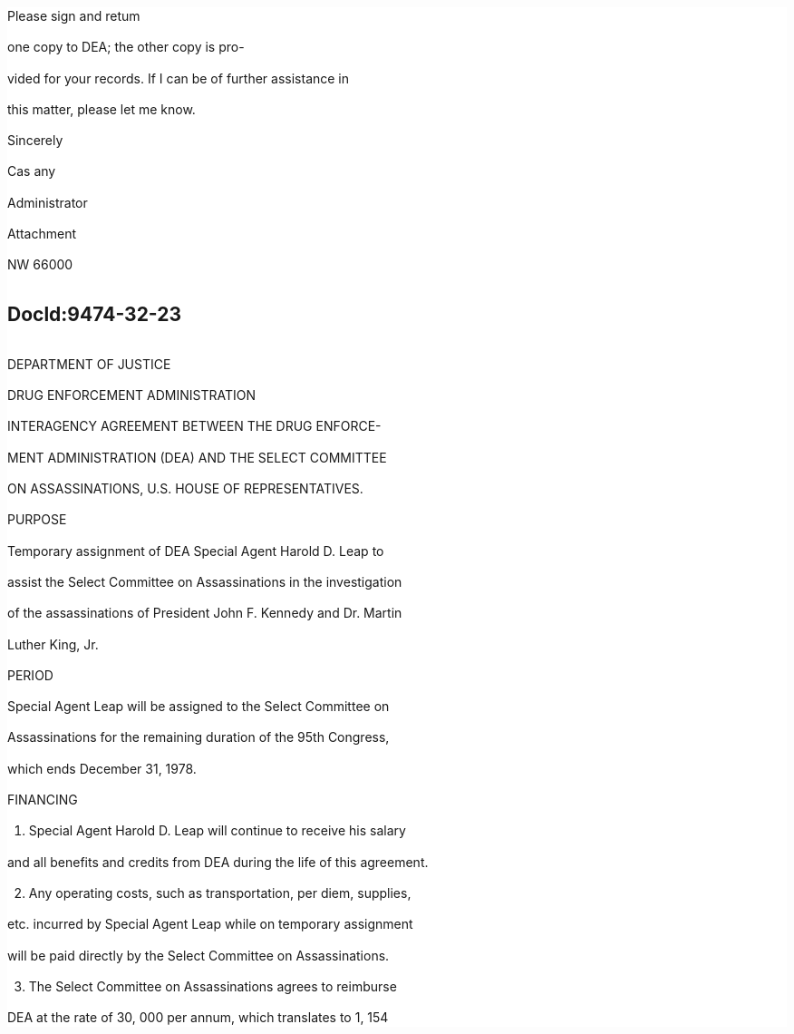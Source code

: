 Please sign and retum

one copy to DEA; the other copy is pro-

vided for your records. If I can be of further assistance in

this matter, please let me know.

Sincerely

Cas any

Administrator

Attachment

NW 66000

Docld:9474-32-23
---

##
DEPARTMENT OF JUSTICE

DRUG ENFORCEMENT ADMINISTRATION

INTERAGENCY AGREEMENT BETWEEN THE DRUG ENFORCE-

MENT ADMINISTRATION (DEA) AND THE SELECT COMMITTEE

ON ASSASSINATIONS, U.S. HOUSE OF REPRESENTATIVES.

PURPOSE

Temporary assignment of DEA Special Agent Harold D. Leap to

assist the Select Committee on Assassinations in the investigation

of the assassinations of President John F. Kennedy and Dr. Martin

Luther King, Jr.

PERIOD

Special Agent Leap will be assigned to the Select Committee on

Assassinations for the remaining duration of the 95th Congress,

which ends December 31, 1978.

FINANCING

1. Special Agent Harold D. Leap will continue to receive his salary

and all benefits and credits from DEA during the life of this agreement.

2. Any operating costs, such as transportation, per diem, supplies,

etc. incurred by Special Agent Leap while on temporary assignment

will be paid directly by the Select Committee on Assassinations.

3. The Select Committee on Assassinations agrees to reimburse

DEA at the rate of 30, 000 per annum, which translates to 1, 154
